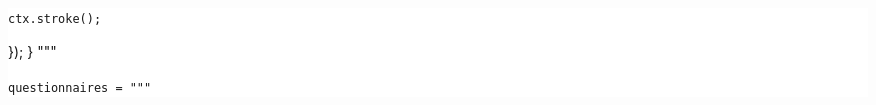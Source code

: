     ctx.stroke();
  });
}
</script>
"""

    questionnaires = """
<script>
const Q = {
  "PHQ-9": {
    scale: [{v:0,t:"Ikke i det hele tatt"}, {v:1,t:"Flere dager"}, {v:2,t:"Mer enn halvparten av dagene"}, {v:3,t:"Nesten hver dag"}],
    items: [
      "Lite interesse eller glede i å gjøre ting",
      "Følt deg nedstemt, deprimert eller håpløs",
      "Søvnvansker (for mye eller for lite)",
      "Følt deg trett eller energiløs",
      "Dårlig appetitt eller overspising",
      "Dårlig selvfølelse - føler deg mislykket eller skuffet familien",
      "Konsentrasjonsvansker",
      "Beveget deg eller snakket saktere enn vanlig - eller motsatt, rastløs",
      "Tanker om at det er bedre å være død, eller selvskadingstanker"
    ],
    score: (answers)=> answers.reduce((s,a)=>s+Number(a||0),0),
    min:0, max:27, thresholds:[0,5,10,15,20,27], interpret:"lavere er bedre"
  },
  "GAD-7": {
    scale: [{v:0,t:"Ikke i det hele tatt"}, {v:1,t:"Flere dager"}, {v:2,t:"Mer enn halvparten av dagene"}, {v:3,t:"Nesten hver dag"}],
    items: [
      "Følt deg nervøs, engstelig eller på kanten",
      "Ikke kunnet stoppe eller kontrollere bekymring",
      "Bekymrer deg for mye om ulike ting",
      "Vansker med å slappe av",
      "Så urolig at det er vanskelig å sitte stille",
      "Blir lett irritert eller lett sint",
      "Føler frykt som om noe forferdelig kan skje"
    ],
    score: (answers)=> answers.reduce((s,a)=>s+Number(a||0),0),
    min:0, max:21, thresholds:[0,5,10,15,21], interpret:"lavere er bedre"
  },
  "WHO-5": {
    scale: [{v:0,t:"Aldri"}, {v:1,t:"Sjelden"}, {v:2,t:"Mindre enn halvparten"}, {v:3,t:"Mer enn halvparten"}, {v:4,t:"For det meste"}, {v:5,t:"Hele tiden"}],
    items: [
      "Jeg har følt meg glad og i godt humør",
      "Jeg har følt meg rolig og avslappet",
      "Jeg har følt meg aktiv og våken",
      "Jeg våknet frisk og uthvilt",
      "Hverdagen min har vært fylt av ting som interesserer meg"
    ],
    score: (answers)=> answers.reduce((s,a)=>s+Number(a||0),0) * 4,
    min:0, max:100, thresholds:[0,52,50,100], interpret:"høyere er bedre"
  },
  "WAI": { slider:true, min:0, max:10, interpret:"høyere er bedre",
    score: (answers)=> Number(answers[0]||0) * 10, label:"Hvor god er arbeidsevnen din nå (0-10)?" },
  "ISI": {
    scale: [{v:0,t:"Ingen"}, {v:1,t:"Mild"}, {v:2,t:"Moderat"}, {v:3,t:"Alvorlig"}],
    items: [
      "Søvnvansker ved innsovning",
      "Søvnvansker ved opprettholdelse",
      "Tidlig morgenoppvåkning",
      "Tilfredshet med søvnmønster",
      "Påvirkning på dagtidsfunksjon",